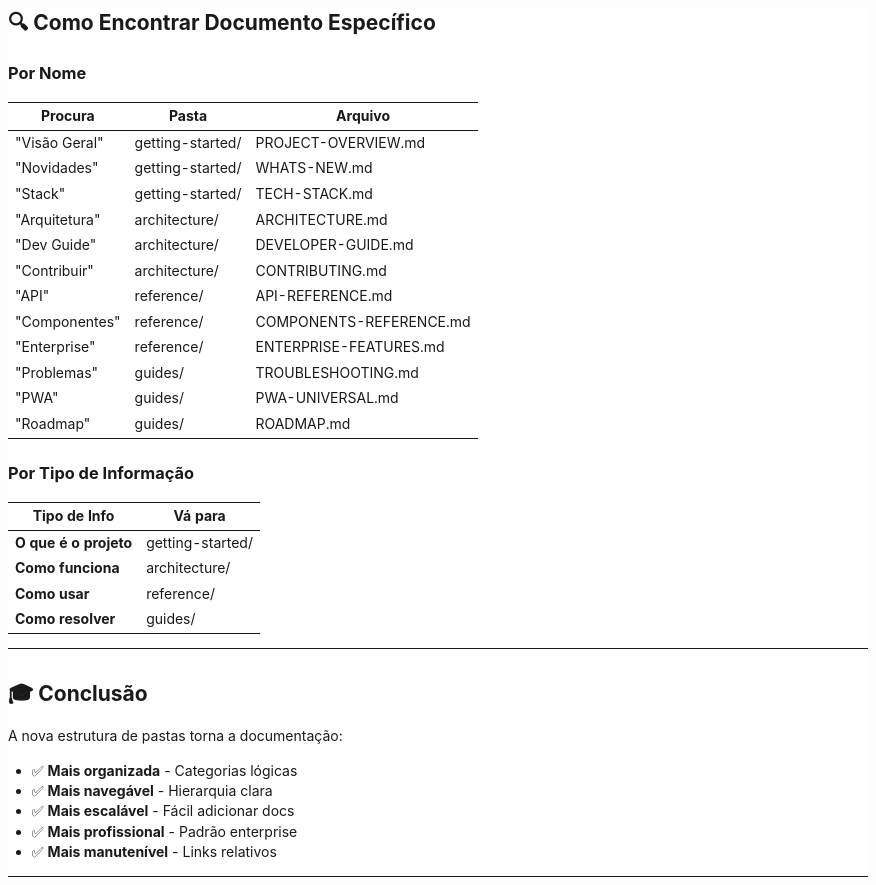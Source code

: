 
## 🔍 Como Encontrar Documento Específico

### Por Nome

| Procura | Pasta | Arquivo |
|---------|-------|---------|
| "Visão Geral" | getting-started/ | PROJECT-OVERVIEW.md |
| "Novidades" | getting-started/ | WHATS-NEW.md |
| "Stack" | getting-started/ | TECH-STACK.md |
| "Arquitetura" | architecture/ | ARCHITECTURE.md |
| "Dev Guide" | architecture/ | DEVELOPER-GUIDE.md |
| "Contribuir" | architecture/ | CONTRIBUTING.md |
| "API" | reference/ | API-REFERENCE.md |
| "Componentes" | reference/ | COMPONENTS-REFERENCE.md |
| "Enterprise" | reference/ | ENTERPRISE-FEATURES.md |
| "Problemas" | guides/ | TROUBLESHOOTING.md |
| "PWA" | guides/ | PWA-UNIVERSAL.md |
| "Roadmap" | guides/ | ROADMAP.md |

### Por Tipo de Informação

| Tipo de Info | Vá para |
|--------------|---------|
| **O que é o projeto** | getting-started/ |
| **Como funciona** | architecture/ |
| **Como usar** | reference/ |
| **Como resolver** | guides/ |

---

## 🎓 Conclusão

A nova estrutura de pastas torna a documentação:

- ✅ **Mais organizada** - Categorias lógicas
- ✅ **Mais navegável** - Hierarquia clara
- ✅ **Mais escalável** - Fácil adicionar docs
- ✅ **Mais profissional** - Padrão enterprise
- ✅ **Mais manutenível** - Links relativos

---
